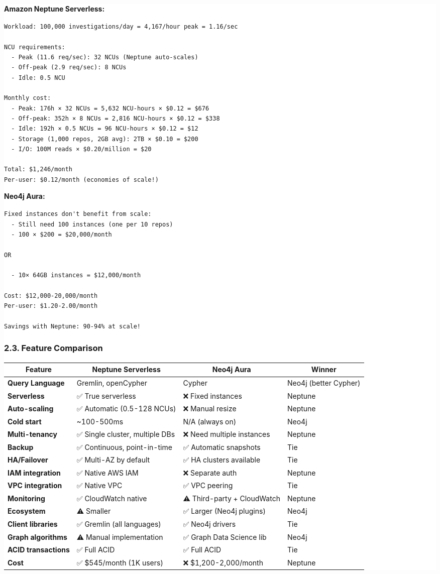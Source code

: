 **Amazon Neptune Serverless:**
```
Workload: 100,000 investigations/day = 4,167/hour peak = 1.16/sec

NCU requirements:
  - Peak (11.6 req/sec): 32 NCUs (Neptune auto-scales)
  - Off-peak (2.9 req/sec): 8 NCUs
  - Idle: 0.5 NCU

Monthly cost:
  - Peak: 176h × 32 NCUs = 5,632 NCU-hours × $0.12 = $676
  - Off-peak: 352h × 8 NCUs = 2,816 NCU-hours × $0.12 = $338
  - Idle: 192h × 0.5 NCUs = 96 NCU-hours × $0.12 = $12
  - Storage (1,000 repos, 2GB avg): 2TB × $0.10 = $200
  - I/O: 100M reads × $0.20/million = $20

Total: $1,246/month
Per-user: $0.12/month (economies of scale!)
```

**Neo4j Aura:**
```
Fixed instances don't benefit from scale:
  - Still need 100 instances (one per 10 repos)
  - 100 × $200 = $20,000/month

OR

  - 10× 64GB instances = $12,000/month

Cost: $12,000-20,000/month
Per-user: $1.20-2.00/month

Savings with Neptune: 90-94% at scale!
```

### 2.3. Feature Comparison

| Feature | Neptune Serverless | Neo4j Aura | Winner |
|---------|-------------------|------------|--------|
| **Query Language** | Gremlin, openCypher | Cypher | Neo4j (better Cypher) |
| **Serverless** | ✅ True serverless | ❌ Fixed instances | Neptune |
| **Auto-scaling** | ✅ Automatic (0.5-128 NCUs) | ❌ Manual resize | Neptune |
| **Cold start** | ~100-500ms | N/A (always on) | Neo4j |
| **Multi-tenancy** | ✅ Single cluster, multiple DBs | ❌ Need multiple instances | Neptune |
| **Backup** | ✅ Continuous, point-in-time | ✅ Automatic snapshots | Tie |
| **HA/Failover** | ✅ Multi-AZ by default | ✅ HA clusters available | Tie |
| **IAM integration** | ✅ Native AWS IAM | ❌ Separate auth | Neptune |
| **VPC integration** | ✅ Native VPC | ✅ VPC peering | Tie |
| **Monitoring** | ✅ CloudWatch native | ⚠️ Third-party + CloudWatch | Neptune |
| **Ecosystem** | ⚠️ Smaller | ✅ Larger (Neo4j plugins) | Neo4j |
| **Client libraries** | ✅ Gremlin (all languages) | ✅ Neo4j drivers | Tie |
| **Graph algorithms** | ⚠️ Manual implementation | ✅ Graph Data Science lib | Neo4j |
| **ACID transactions** | ✅ Full ACID | ✅ Full ACID | Tie |
| **Cost** | ✅ $545/month (1K users) | ❌ $1,200-2,000/month | Neptune |